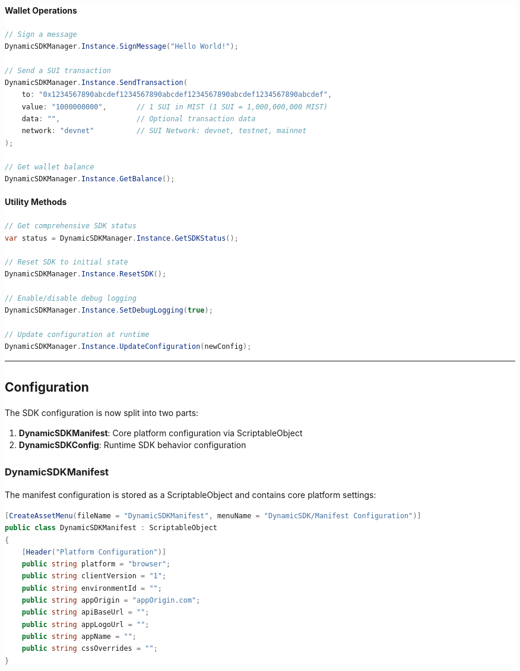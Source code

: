 #### Wallet Operations

```csharp
// Sign a message
DynamicSDKManager.Instance.SignMessage("Hello World!");

// Send a SUI transaction
DynamicSDKManager.Instance.SendTransaction(
    to: "0x1234567890abcdef1234567890abcdef1234567890abcdef1234567890abcdef",
    value: "1000000000",       // 1 SUI in MIST (1 SUI = 1,000,000,000 MIST)
    data: "",                  // Optional transaction data
    network: "devnet"          // SUI Network: devnet, testnet, mainnet
);

// Get wallet balance
DynamicSDKManager.Instance.GetBalance();
```

#### Utility Methods

```csharp
// Get comprehensive SDK status
var status = DynamicSDKManager.Instance.GetSDKStatus();

// Reset SDK to initial state
DynamicSDKManager.Instance.ResetSDK();

// Enable/disable debug logging
DynamicSDKManager.Instance.SetDebugLogging(true);

// Update configuration at runtime
DynamicSDKManager.Instance.UpdateConfiguration(newConfig);
```

---

## Configuration

The SDK configuration is now split into two parts:
1. **DynamicSDKManifest**: Core platform configuration via ScriptableObject
2. **DynamicSDKConfig**: Runtime SDK behavior configuration

### DynamicSDKManifest

The manifest configuration is stored as a ScriptableObject and contains core platform settings:

```csharp
[CreateAssetMenu(fileName = "DynamicSDKManifest", menuName = "DynamicSDK/Manifest Configuration")]
public class DynamicSDKManifest : ScriptableObject
{
    [Header("Platform Configuration")]
    public string platform = "browser";
    public string clientVersion = "1";
    public string environmentId = "";
    public string appOrigin = "appOrigin.com";
    public string apiBaseUrl = "";
    public string appLogoUrl = "";
    public string appName = "";
    public string cssOverrides = "";
}
```
